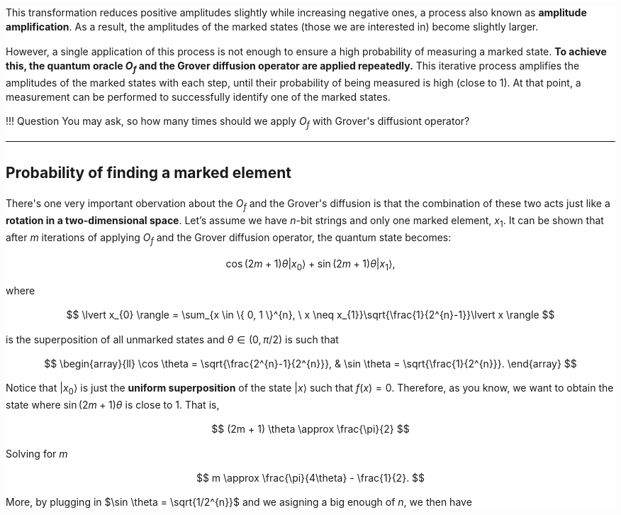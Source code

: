 This transformation reduces positive amplitudes slightly while increasing negative ones, a process also known as **amplitude amplification**. As a result, the amplitudes of the marked states (those we are interested in) become slightly larger.

However, a single application of this process is not enough to ensure a high probability of measuring a marked state. **To achieve this, the quantum oracle $O_f$ and the Grover diffusion operator are applied repeatedly.** This iterative process amplifies the amplitudes of the marked states with each step, until their probability of being measured is high (close to 1). At that point, a measurement can be performed to successfully identify one of the marked states.

!!! Question
    You may ask, so how many times should we apply $O_{f}$ with Grover's diffusiont operator?

---

## Probability of finding a marked element
There's one very important obervation about the $O_{f}$ and the Grover's diffusion is that the combination of these two acts just like a **rotation in a two-dimensional space**. Let’s assume we have $n$-bit strings and only one marked element, $x_1$. It can be shown that after $m$ iterations of applying $O_f$ and the Grover diffusion operator, the quantum state becomes:

$$
\cos(2m+1)\theta \lvert x_{0} \rangle + \sin(2m+1)\theta \lvert x_{1} \rangle,
$$

where 

$$
\lvert x_{0} \rangle = \sum_{x \in \{ 0, 1 \}^{n}, \ x \neq x_{1}}\sqrt{\frac{1}{2^{n}-1}}\lvert x \rangle
$$

is the superposition of all unmarked states and $\theta \in (0, \pi/2)$ is such that 

$$
\begin{array}{ll}
\cos \theta =  \sqrt{\frac{2^{n}-1}{2^{n}}}, & \sin \theta = \sqrt{\frac{1}{2^{n}}}.
\end{array}
$$

Notice that $\lvert x_{0} \rangle$ is just the **uniform superposition** of the state $\lvert x \rangle$ such that $f(x) = 0$. Therefore, as you know, we want to obtain the state where $\sin (2m +1) \theta$ is close to 1. That is,

$$
(2m + 1) \theta \approx \frac{\pi}{2}
$$

Solving for $m$

$$
m \approx \frac{\pi}{4\theta} - \frac{1}{2}.
$$

More, by plugging in $\sin \theta = \sqrt{1/2^{n}}$ and we asigning a big enough of $n$, we then have 
